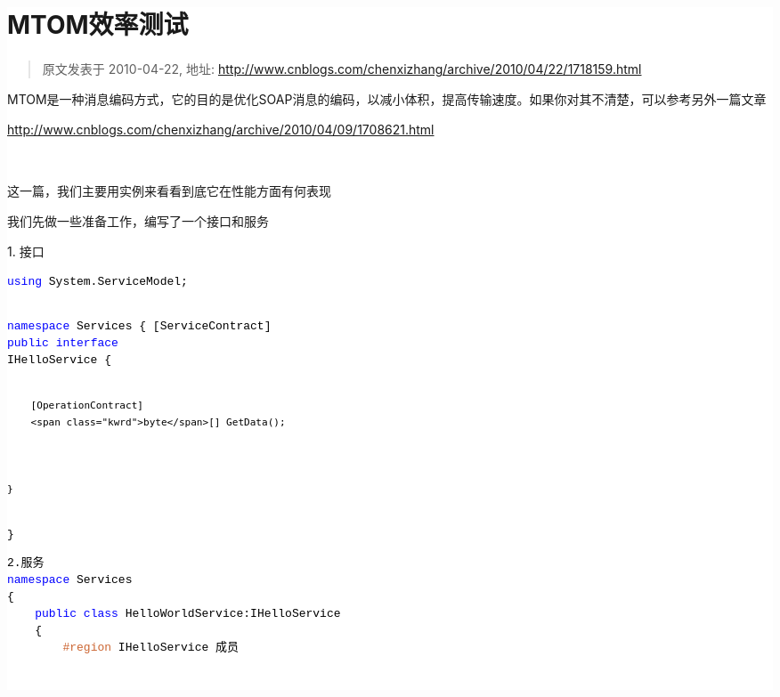 # MTOM效率测试 
> 原文发表于 2010-04-22, 地址: http://www.cnblogs.com/chenxizhang/archive/2010/04/22/1718159.html 


<p>MTOM是一种消息编码方式，它的目的是优化SOAP消息的编码，以减小体积，提高传输速度。如果你对其不清楚，可以参考另外一篇文章</p> <p><a href="http://www.cnblogs.com/chenxizhang/archive/2010/04/09/1708621.html">http://www.cnblogs.com/chenxizhang/archive/2010/04/09/1708621.html</a></p> <p>&nbsp;</p> <p>这一篇，我们主要用实例来看看到底它在性能方面有何表现</p> <p>我们先做一些准备工作，编写了一个接口和服务</p> <p>1. 接口</p><pre class="csharpcode"><span class="kwrd">using</span> System.ServiceModel;

<span class="kwrd">namespace</span> Services
{
    [ServiceContract]
    <span class="kwrd">public</span> <span class="kwrd">interface</span> IHelloService
    {

        [OperationContract]
        <span class="kwrd">byte</span>[] GetData();

        

    }
}
</pre>
<p>
<style type="text/css">.csharpcode, .csharpcode pre
{
	font-size: small;
	color: black;
	font-family: consolas, "Courier New", courier, monospace;
	background-color: #ffffff;
	/*white-space: pre;*/
}
.csharpcode pre { margin: 0em; }
.csharpcode .rem { color: #008000; }
.csharpcode .kwrd { color: #0000ff; }
.csharpcode .str { color: #006080; }
.csharpcode .op { color: #0000c0; }
.csharpcode .preproc { color: #cc6633; }
.csharpcode .asp { background-color: #ffff00; }
.csharpcode .html { color: #800000; }
.csharpcode .attr { color: #ff0000; }
.csharpcode .alt 
{
	background-color: #f4f4f4;
	width: 100%;
	margin: 0em;
}
.csharpcode .lnum { color: #606060; }
</style>
</p><pre class="csharpcode">2.服务
<span class="kwrd">namespace</span> Services
{
    <span class="kwrd">public</span> <span class="kwrd">class</span> HelloWorldService:IHelloService
    {
        <span class="preproc">#region</span> IHelloService 成员
